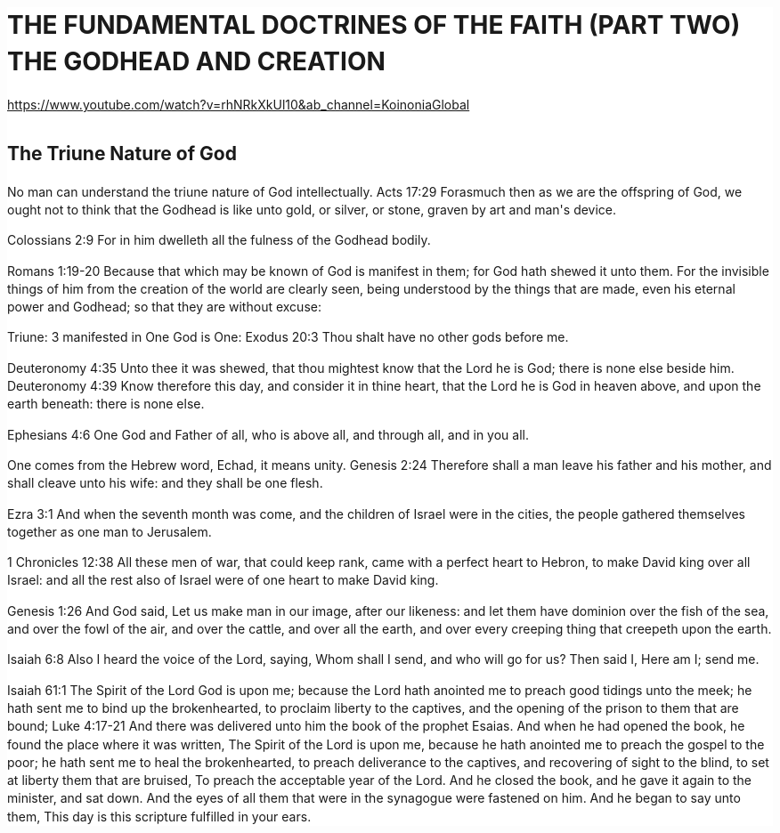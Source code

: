 # THE FUNDAMENTAL DOCTRINES OF THE FAITH (PART TWO) THE GODHEAD AND CREATION
https://www.youtube.com/watch?v=rhNRkXkUl10&ab_channel=KoinoniaGlobal

## The Triune Nature of God
No man can understand the triune nature of God intellectually.
  Acts 17:29  Forasmuch then as we are the offspring of God, we ought not to think that the Godhead is like unto gold, or silver, or stone, graven by art and man's device.

  Colossians 2:9 For in him dwelleth all the fulness of the Godhead bodily.

  Romans 1:19-20 Because that which may be known of God is manifest in them; for God hath shewed it unto them.
  For the invisible things of him from the creation of the world are clearly seen, being understood by the things that are made, even his eternal power and Godhead; so that they are without excuse:

Triune: 3 manifested in One
God is One:
  Exodus 20:3 Thou shalt have no other gods before me.
  
  Deuteronomy 4:35 Unto thee it was shewed, that thou mightest know that the Lord he is God; there is none else beside him.
  Deuteronomy 4:39 Know therefore this day, and consider it in thine heart, that the Lord he is God in heaven above, and upon the earth beneath: there is none else.

  Ephesians 4:6 One God and Father of all, who is above all, and through all, and in you all.

One comes from the Hebrew word, Echad, it means unity.
  Genesis 2:24 Therefore shall a man leave his father and his mother, and shall cleave unto his wife: and they shall be one flesh.

  Ezra 3:1 And when the seventh month was come, and the children of Israel were in the cities, the people gathered themselves together as one man to Jerusalem.

  1 Chronicles 12:38 All these men of war, that could keep rank, came with a perfect heart to Hebron, to make David king over all Israel: and all the rest also of Israel were of one heart to make David king.

  Genesis 1:26 And God said, Let us make man in our image, after our likeness: and let them have dominion over the fish of the sea, and over the fowl of the air, and over the cattle, and over all the earth, and over every creeping thing that creepeth upon the earth.

  Isaiah 6:8 Also I heard the voice of the Lord, saying, Whom shall I send, and who will go for us? Then said I, Here am I; send me.

  Isaiah 61:1 The Spirit of the Lord God is upon me; because the Lord hath anointed me to preach good tidings unto the meek; he hath sent me to bind up the brokenhearted, to proclaim liberty to the captives, and the opening of the prison to them that are bound;
  Luke 4:17-21 And there was delivered unto him the book of the prophet Esaias. And when he had opened the book, he found the place where it was written,
  The Spirit of the Lord is upon me, because he hath anointed me to preach the gospel to the poor; he hath sent me to heal the brokenhearted, to preach deliverance to the captives, and recovering of sight to the blind, to set at liberty them that are bruised,
  To preach the acceptable year of the Lord.
  And he closed the book, and he gave it again to the minister, and sat down. And the eyes of all them that were in the synagogue were fastened on him.
  And he began to say unto them, This day is this scripture fulfilled in your ears.
